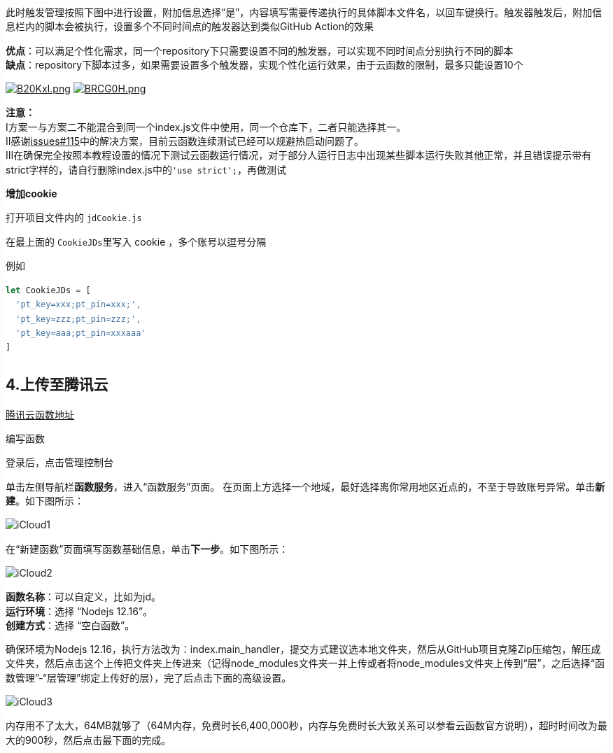 此时触发管理按照下图中进行设置，附加信息选择“是”，内容填写需要传递执行的具体脚本文件名，以回车键换行。触发器触发后，附加信息栏内的脚本会被执行，设置多个不同时间点的触发器达到类似GitHub Action的效果

**优点**：可以满足个性化需求，同一个repository下只需要设置不同的触发器，可以实现不同时间点分别执行不同的脚本<br>**缺点**：repository下脚本过多，如果需要设置多个触发器，实现个性化运行效果，由于云函数的限制，最多只能设置10个

[![B20KxI.png](https://s1.ax1x.com/2020/11/05/B20KxI.png)](https://imgchr.com/i/B20KxI)
[![BRCG0H.png](https://s1.ax1x.com/2020/11/05/BRCG0H.png)](https://imgchr.com/i/BRCG0H)

**注意：**<br>
Ⅰ方案一与方案二不能混合到同一个index.js文件中使用，同一个仓库下，二者只能选择其一。<br>
Ⅱ感谢[issues#115](https://github.com/LXK9301/jd_scripts/issues/115)中的解决方案，目前云函数连续测试已经可以规避热启动问题了。<br>
Ⅲ在确保完全按照本教程设置的情况下测试云函数运行情况，对于部分人运行日志中出现某些脚本运行失败其他正常，并且错误提示带有strict字样的，请自行删除index.js中的```'use strict';```，再做测试<br>

 **增加cookie**

打开项目文件内的 `jdCookie.js`

在最上面的 `CookieJDs`里写入 cookie ，多个账号以逗号分隔

例如

```javascript
let CookieJDs = [
  'pt_key=xxx;pt_pin=xxx;', 
  'pt_key=zzz;pt_pin=zzz;',
  'pt_key=aaa;pt_pin=xxxaaa'
]
```



## 4.上传至腾讯云

[腾讯云函数地址]( https://console.cloud.tencent.com/scf/index )

编写函数

登录后，点击管理控制台

单击左侧导航栏**函数服务**，进入“函数服务”页面。
在页面上方选择一个地域，最好选择离你常用地区近点的，不至于导致账号异常。单击**新建**。如下图所示：

![iCloud1](icon/iCloud1.png)

在“新建函数”页面填写函数基础信息，单击**下一步**。如下图所示：

![iCloud2](icon/iCloud2.png)

**函数名称**：可以自定义，比如为jd。<br>**运行环境**：选择 “Nodejs 12.16”。<br>**创建方式**：选择 “空白函数”。

确保环境为Nodejs 12.16，执行方法改为：index.main_handler，提交方式建议选本地文件夹，然后从GitHub项目克隆Zip压缩包，解压成文件夹，然后点击这个上传把文件夹上传进来（记得node_modules文件夹一并上传或者将node_modules文件夹上传到“层”，之后选择“函数管理”-“层管理”绑定上传好的层），完了后点击下面的高级设置。

![iCloud3](icon/iCloud3.png)

内存用不了太大，64MB就够了（64M内存，免费时长6,400,000秒，内存与免费时长大致关系可以参看云函数官方说明），超时时间改为最大的900秒，然后点击最下面的完成。
